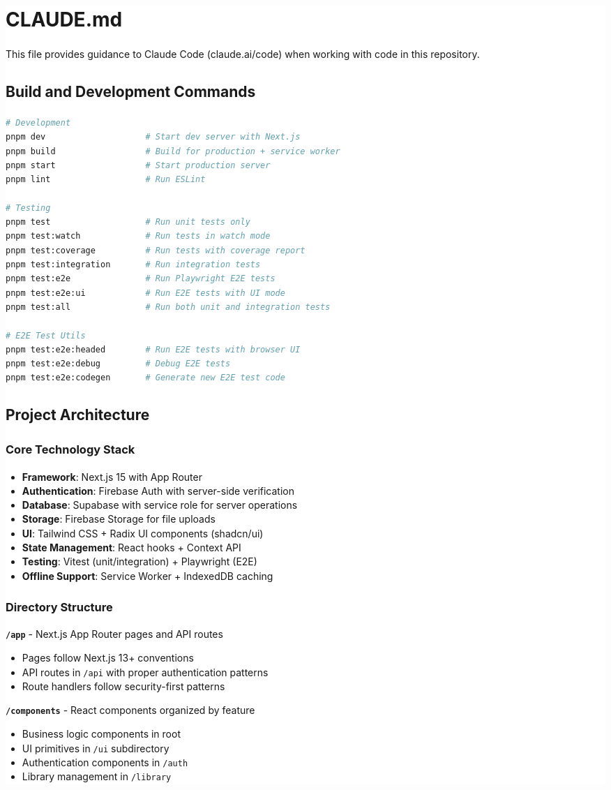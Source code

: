 # CLAUDE.md

This file provides guidance to Claude Code (claude.ai/code) when working with code in this repository.

## Build and Development Commands

```bash
# Development
pnpm dev                    # Start dev server with Next.js
pnpm build                  # Build for production + service worker
pnpm start                  # Start production server
pnpm lint                   # Run ESLint

# Testing
pnpm test                   # Run unit tests only
pnpm test:watch             # Run tests in watch mode
pnpm test:coverage          # Run tests with coverage report
pnpm test:integration       # Run integration tests
pnpm test:e2e               # Run Playwright E2E tests
pnpm test:e2e:ui            # Run E2E tests with UI mode
pnpm test:all               # Run both unit and integration tests

# E2E Test Utils
pnpm test:e2e:headed        # Run E2E tests with browser UI
pnpm test:e2e:debug         # Debug E2E tests
pnpm test:e2e:codegen       # Generate new E2E test code
```

## Project Architecture

### Core Technology Stack
- **Framework**: Next.js 15 with App Router
- **Authentication**: Firebase Auth with server-side verification
- **Database**: Supabase with service role for server operations
- **Storage**: Firebase Storage for file uploads
- **UI**: Tailwind CSS + Radix UI components (shadcn/ui)
- **State Management**: React hooks + Context API
- **Testing**: Vitest (unit/integration) + Playwright (E2E)
- **Offline Support**: Service Worker + IndexedDB caching

### Directory Structure

**`/app`** - Next.js App Router pages and API routes
- Pages follow Next.js 13+ conventions
- API routes in `/api` with proper authentication patterns
- Route handlers follow security-first patterns

**`/components`** - React components organized by feature
- Business logic components in root
- UI primitives in `/ui` subdirectory
- Authentication components in `/auth`
- Library management in `/library`

